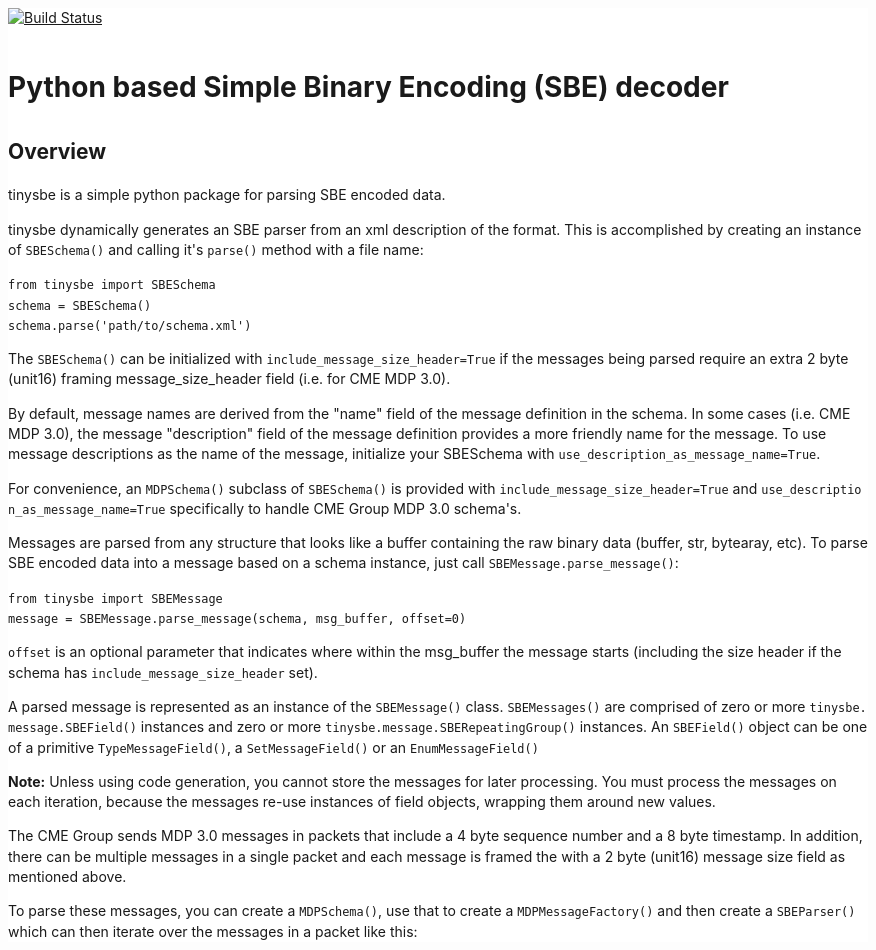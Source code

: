 [![Build Status](https://travis-ci.org/tfgm/tinysbe.svg?branch=master)](https://travis-ci.org/tfgm/sbedecoder)

Python based Simple Binary Encoding (SBE) decoder
=================================================

Overview
--------

tinysbe is a simple python package for parsing SBE encoded data.  

tinysbe dynamically generates an SBE parser from an xml description of the format. This is accomplished by
creating an instance of `SBESchema()` and calling it's `parse()` method with a file name:

    from tinysbe import SBESchema
    schema = SBESchema()
    schema.parse('path/to/schema.xml')

The `SBESchema()` can be initialized with `include_message_size_header=True` if the messages being parsed
require an extra 2 byte (unit16) framing message_size_header field (i.e. for CME MDP 3.0).

By default, message names are derived from the "name" field of the message definition in the schema.
In some cases (i.e. CME MDP 3.0), the message "description" field of the message definition provides a
more friendly name for the message. To use message descriptions as the name of the message,
initialize your SBESchema with `use_description_as_message_name=True`.

For convenience, an `MDPSchema()` subclass of `SBESchema()` is provided with `include_message_size_header=True`
and `use_description_as_message_name=True` specifically to handle CME Group MDP 3.0 schema's.

Messages are parsed from any structure that looks like a buffer containing the raw binary
data (buffer, str, bytearay, etc).  To parse SBE encoded data into a message based on a
schema instance, just call `SBEMessage.parse_message()`:

    from tinysbe import SBEMessage
    message = SBEMessage.parse_message(schema, msg_buffer, offset=0)

`offset` is an optional parameter that indicates where within the msg_buffer the message
starts (including the size header if the schema has `include_message_size_header` set).

A parsed message is represented as an instance of the `SBEMessage()` class.  `SBEMessages()` are
comprised of zero or more `tinysbe.message.SBEField()` instances and zero or more
`tinysbe.message.SBERepeatingGroup()` instances. An `SBEField()` object can be one of a primitive
`TypeMessageField()`, a `SetMessageField()` or an `EnumMessageField()`

**Note:** Unless using code generation, you cannot store the messages for later processing.
You must process the messages on each iteration, because the messages re-use instances of
field objects, wrapping them around new values.

The CME Group sends MDP 3.0 messages in packets that include a 4 byte sequence number
and a 8 byte timestamp.  In addition, there can be multiple messages in a single packet
and each message is framed the with a 2 byte (unit16) message size field as mentioned above.

To parse these messages, you can create a `MDPSchema()`, use that to create a
`MDPMessageFactory()` and then create a `SBEParser()` which can then iterate over the messages in
a packet like this:
